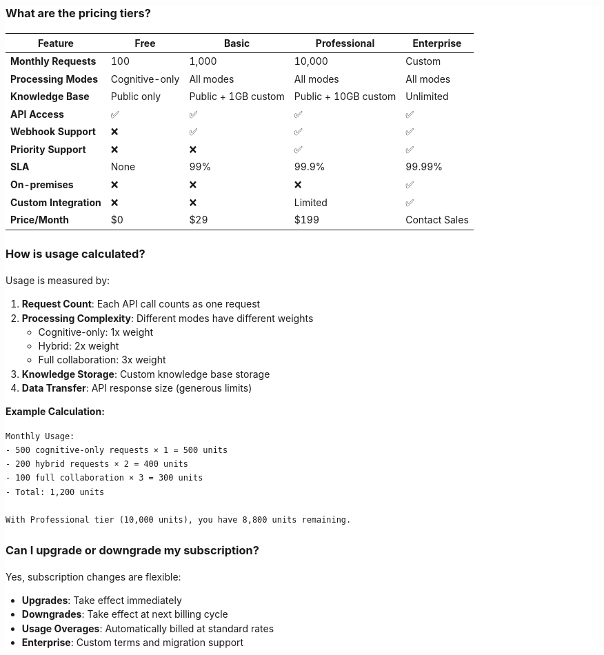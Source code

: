 ### What are the pricing tiers?

| Feature | Free | Basic | Professional | Enterprise |
|---------|------|-------|--------------|------------|
| **Monthly Requests** | 100 | 1,000 | 10,000 | Custom |
| **Processing Modes** | Cognitive-only | All modes | All modes | All modes |
| **Knowledge Base** | Public only | Public + 1GB custom | Public + 10GB custom | Unlimited |
| **API Access** | ✅ | ✅ | ✅ | ✅ |
| **Webhook Support** | ❌ | ✅ | ✅ | ✅ |
| **Priority Support** | ❌ | ❌ | ✅ | ✅ |
| **SLA** | None | 99% | 99.9% | 99.99% |
| **On-premises** | ❌ | ❌ | ❌ | ✅ |
| **Custom Integration** | ❌ | ❌ | Limited | ✅ |
| **Price/Month** | $0 | $29 | $199 | Contact Sales |

### How is usage calculated?

Usage is measured by:

1. **Request Count**: Each API call counts as one request
2. **Processing Complexity**: Different modes have different weights
   - Cognitive-only: 1x weight
   - Hybrid: 2x weight
   - Full collaboration: 3x weight
3. **Knowledge Storage**: Custom knowledge base storage
4. **Data Transfer**: API response size (generous limits)

**Example Calculation:**
```
Monthly Usage:
- 500 cognitive-only requests × 1 = 500 units
- 200 hybrid requests × 2 = 400 units
- 100 full collaboration × 3 = 300 units
- Total: 1,200 units

With Professional tier (10,000 units), you have 8,800 units remaining.
```

### Can I upgrade or downgrade my subscription?

Yes, subscription changes are flexible:

- **Upgrades**: Take effect immediately
- **Downgrades**: Take effect at next billing cycle
- **Usage Overages**: Automatically billed at standard rates
- **Enterprise**: Custom terms and migration support

